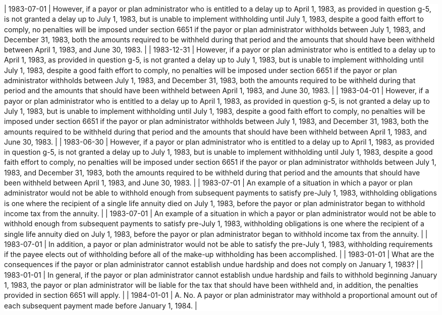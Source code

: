 | 1983-07-01 | However, if a payor or plan administrator who is entitled to a delay up to April 1, 1983, as provided in question g-5, is not granted a delay up to July 1, 1983, but is unable to implement withholding until July 1, 1983, despite a good faith effort to comply, no penalties will be imposed under section 6651 if the payor or plan administrator withholds between July 1, 1983, and December 31, 1983, both the amounts required to be withheld during that period and the amounts that should have been withheld between April 1, 1983, and June 30, 1983. |
| 1983-12-31 | However, if a payor or plan administrator who is entitled to a delay up to April 1, 1983, as provided in question g-5, is not granted a delay up to July 1, 1983, but is unable to implement withholding until July 1, 1983, despite a good faith effort to comply, no penalties will be imposed under section 6651 if the payor or plan administrator withholds between July 1, 1983, and December 31, 1983, both the amounts required to be withheld during that period and the amounts that should have been withheld between April 1, 1983, and June 30, 1983. |
| 1983-04-01 | However, if a payor or plan administrator who is entitled to a delay up to April 1, 1983, as provided in question g-5, is not granted a delay up to July 1, 1983, but is unable to implement withholding until July 1, 1983, despite a good faith effort to comply, no penalties will be imposed under section 6651 if the payor or plan administrator withholds between July 1, 1983, and December 31, 1983, both the amounts required to be withheld during that period and the amounts that should have been withheld between April 1, 1983, and June 30, 1983. |
| 1983-06-30 | However, if a payor or plan administrator who is entitled to a delay up to April 1, 1983, as provided in question g-5, is not granted a delay up to July 1, 1983, but is unable to implement withholding until July 1, 1983, despite a good faith effort to comply, no penalties will be imposed under section 6651 if the payor or plan administrator withholds between July 1, 1983, and December 31, 1983, both the amounts required to be withheld during that period and the amounts that should have been withheld between April 1, 1983, and June 30, 1983. |
| 1983-07-01 | An example of a situation in which a payor or plan administrator would not be able to withhold enough from subsequent payments to satisfy pre-July 1, 1983, withholding obligations is one where the recipient of a single life annuity died on July 1, 1983, before the payor or plan administrator began to withhold income tax from the annuity.                                                                                                                                                                                                                |
| 1983-07-01 | An example of a situation in which a payor or plan administrator would not be able to withhold enough from subsequent payments to satisfy pre-July 1, 1983, withholding obligations is one where the recipient of a single life annuity died on July 1, 1983, before the payor or plan administrator began to withhold income tax from the annuity.                                                                                                                                                                                                                |
| 1983-07-01 | In addition, a payor or plan administrator would not be able to satisfy the pre-July 1, 1983, withholding requirements if the payee elects out of withholding before all of the make-up withholding has been accomplished.                                                                                                                                                                                                                                                                                                                                         |
| 1983-01-01 | What are the consequences if the payor or plan administrator cannot establish undue hardship and does not comply on January 1, 1983?                                                                                                                                                                                                                                                                                                                                                                                                                               |
| 1983-01-01 | In general, if the payor or plan administrator cannot establish undue hardship and fails to withhold beginning January 1, 1983, the payor or plan administrator will be liable for the tax that should have been withheld and, in addition, the penalties provided in section 6651 will apply.                                                                                                                                                                                                                                                                     |
| 1984-01-01 | A. No. A payor or plan administrator may withhold a proportional amount out of each subsequent payment made before January 1, 1984.                                                                                                                                                                                                                                                                                                                                                                                                                                |